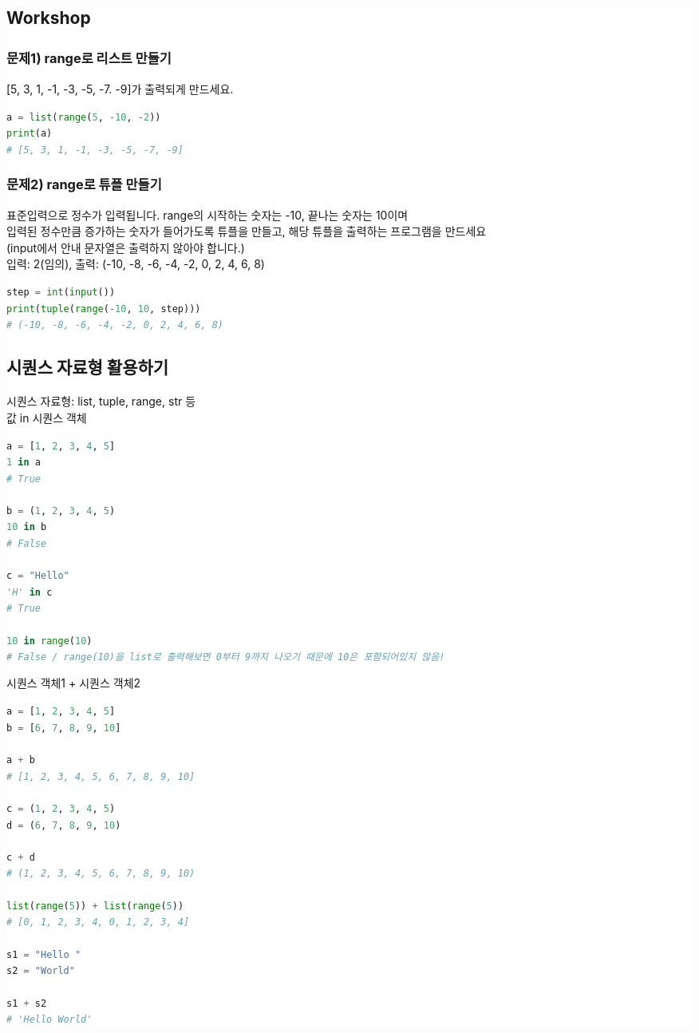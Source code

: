 ## Workshop
### 문제1) range로 리스트 만들기
[5, 3, 1, -1, -3, -5, -7. -9]가 출력되게 만드세요.
```python
a = list(range(5, -10, -2))
print(a)
# [5, 3, 1, -1, -3, -5, -7, -9]
```
   
### 문제2) range로 튜플 만들기
표준입력으로 정수가 입력됩니다. range의 시작하는 숫자는 -10, 끝나는 숫자는 10이며   
입력된 정수만큼 증가하는 숫자가 들어가도록 튜플을 만들고, 해당 튜플을 출력하는 프로그램을 만드세요   
(input에서 안내 문자열은 출력하지 않아야 합니다.)   
입력: 2(임의), 출력: (-10, -8, -6, -4, -2, 0, 2, 4, 6, 8)
```python
step = int(input())
print(tuple(range(-10, 10, step)))
# (-10, -8, -6, -4, -2, 0, 2, 4, 6, 8)
```
   
## 시퀀스 자료형 활용하기
시퀀스 자료형: list, tuple, range, str 등   
값 in 시퀀스 객체
```python
a = [1, 2, 3, 4, 5]
1 in a
# True

b = (1, 2, 3, 4, 5)
10 in b
# False

c = "Hello"
'H' in c
# True

10 in range(10)
# False / range(10)을 list로 출력해보면 0부터 9까지 나오기 때문에 10은 포함되어있지 않음!
```
시퀀스 객체1 + 시퀀스 객체2
```python
a = [1, 2, 3, 4, 5]
b = [6, 7, 8, 9, 10]

a + b
# [1, 2, 3, 4, 5, 6, 7, 8, 9, 10]

c = (1, 2, 3, 4, 5)
d = (6, 7, 8, 9, 10)

c + d
# (1, 2, 3, 4, 5, 6, 7, 8, 9, 10)

list(range(5)) + list(range(5))
# [0, 1, 2, 3, 4, 0, 1, 2, 3, 4]

s1 = "Hello "
s2 = "World"

s1 + s2
# 'Hello World'
```
